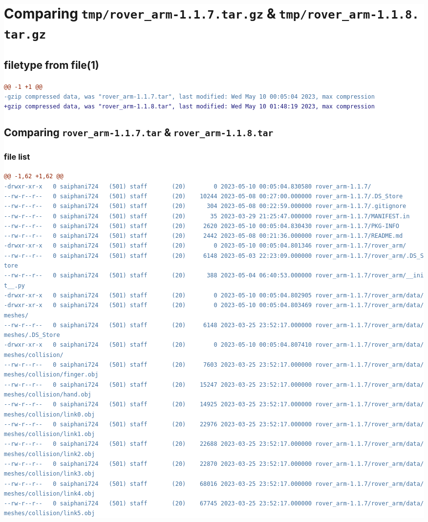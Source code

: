 # Comparing `tmp/rover_arm-1.1.7.tar.gz` & `tmp/rover_arm-1.1.8.tar.gz`

## filetype from file(1)

```diff
@@ -1 +1 @@
-gzip compressed data, was "rover_arm-1.1.7.tar", last modified: Wed May 10 00:05:04 2023, max compression
+gzip compressed data, was "rover_arm-1.1.8.tar", last modified: Wed May 10 01:48:19 2023, max compression
```

## Comparing `rover_arm-1.1.7.tar` & `rover_arm-1.1.8.tar`

### file list

```diff
@@ -1,62 +1,62 @@
-drwxr-xr-x   0 saiphani724   (501) staff       (20)        0 2023-05-10 00:05:04.830580 rover_arm-1.1.7/
--rw-r--r--   0 saiphani724   (501) staff       (20)    10244 2023-05-08 00:27:00.000000 rover_arm-1.1.7/.DS_Store
--rw-r--r--   0 saiphani724   (501) staff       (20)      304 2023-05-08 00:22:59.000000 rover_arm-1.1.7/.gitignore
--rw-r--r--   0 saiphani724   (501) staff       (20)       35 2023-03-29 21:25:47.000000 rover_arm-1.1.7/MANIFEST.in
--rw-r--r--   0 saiphani724   (501) staff       (20)     2620 2023-05-10 00:05:04.830430 rover_arm-1.1.7/PKG-INFO
--rw-r--r--   0 saiphani724   (501) staff       (20)     2442 2023-05-08 00:21:36.000000 rover_arm-1.1.7/README.md
-drwxr-xr-x   0 saiphani724   (501) staff       (20)        0 2023-05-10 00:05:04.801346 rover_arm-1.1.7/rover_arm/
--rw-r--r--   0 saiphani724   (501) staff       (20)     6148 2023-05-03 22:23:09.000000 rover_arm-1.1.7/rover_arm/.DS_Store
--rw-r--r--   0 saiphani724   (501) staff       (20)      388 2023-05-04 06:40:53.000000 rover_arm-1.1.7/rover_arm/__init__.py
-drwxr-xr-x   0 saiphani724   (501) staff       (20)        0 2023-05-10 00:05:04.802905 rover_arm-1.1.7/rover_arm/data/
-drwxr-xr-x   0 saiphani724   (501) staff       (20)        0 2023-05-10 00:05:04.803469 rover_arm-1.1.7/rover_arm/data/meshes/
--rw-r--r--   0 saiphani724   (501) staff       (20)     6148 2023-03-25 23:52:17.000000 rover_arm-1.1.7/rover_arm/data/meshes/.DS_Store
-drwxr-xr-x   0 saiphani724   (501) staff       (20)        0 2023-05-10 00:05:04.807410 rover_arm-1.1.7/rover_arm/data/meshes/collision/
--rw-r--r--   0 saiphani724   (501) staff       (20)     7603 2023-03-25 23:52:17.000000 rover_arm-1.1.7/rover_arm/data/meshes/collision/finger.obj
--rw-r--r--   0 saiphani724   (501) staff       (20)    15247 2023-03-25 23:52:17.000000 rover_arm-1.1.7/rover_arm/data/meshes/collision/hand.obj
--rw-r--r--   0 saiphani724   (501) staff       (20)    14925 2023-03-25 23:52:17.000000 rover_arm-1.1.7/rover_arm/data/meshes/collision/link0.obj
--rw-r--r--   0 saiphani724   (501) staff       (20)    22976 2023-03-25 23:52:17.000000 rover_arm-1.1.7/rover_arm/data/meshes/collision/link1.obj
--rw-r--r--   0 saiphani724   (501) staff       (20)    22688 2023-03-25 23:52:17.000000 rover_arm-1.1.7/rover_arm/data/meshes/collision/link2.obj
--rw-r--r--   0 saiphani724   (501) staff       (20)    22870 2023-03-25 23:52:17.000000 rover_arm-1.1.7/rover_arm/data/meshes/collision/link3.obj
--rw-r--r--   0 saiphani724   (501) staff       (20)    68016 2023-03-25 23:52:17.000000 rover_arm-1.1.7/rover_arm/data/meshes/collision/link4.obj
--rw-r--r--   0 saiphani724   (501) staff       (20)    67745 2023-03-25 23:52:17.000000 rover_arm-1.1.7/rover_arm/data/meshes/collision/link5.obj
```